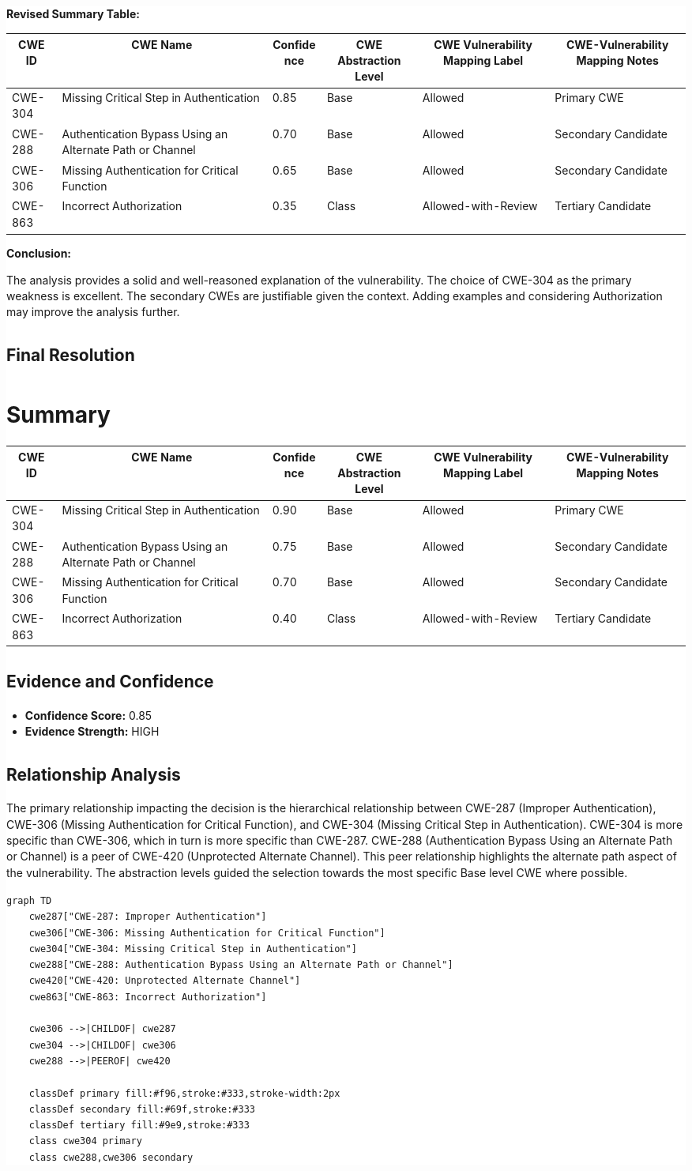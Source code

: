 **Revised Summary Table:**

| CWE ID | CWE Name | Confidence | CWE Abstraction Level | CWE Vulnerability Mapping Label | CWE-Vulnerability Mapping Notes |
|---|---|---|---|---|---|
| CWE-304 | Missing Critical Step in Authentication | 0.85 | Base | Allowed | Primary CWE |
| CWE-288 | Authentication Bypass Using an Alternate Path or Channel | 0.70 | Base | Allowed | Secondary Candidate |
| CWE-306 | Missing Authentication for Critical Function | 0.65 | Base | Allowed | Secondary Candidate |
| CWE-863 | Incorrect Authorization | 0.35 | Class | Allowed-with-Review | Tertiary Candidate |

**Conclusion:**

The analysis provides a solid and well-reasoned explanation of the vulnerability. The choice of CWE-304 as the primary weakness is excellent. The secondary CWEs are justifiable given the context. Adding examples and considering Authorization may improve the analysis further.

## Final Resolution

# Summary
| CWE ID | CWE Name | Confidence | CWE Abstraction Level | CWE Vulnerability Mapping Label | CWE-Vulnerability Mapping Notes |
|---|---|---|---|---|---|
| CWE-304 | Missing Critical Step in Authentication | 0.90 | Base | Allowed | Primary CWE |
| CWE-288 | Authentication Bypass Using an Alternate Path or Channel | 0.75 | Base | Allowed | Secondary Candidate |
| CWE-306 | Missing Authentication for Critical Function | 0.70 | Base | Allowed | Secondary Candidate |
| CWE-863 | Incorrect Authorization | 0.40 | Class | Allowed-with-Review | Tertiary Candidate |

## Evidence and Confidence

*   **Confidence Score:** 0.85
*   **Evidence Strength:** HIGH

## Relationship Analysis
The primary relationship impacting the decision is the hierarchical relationship between CWE-287 (Improper Authentication), CWE-306 (Missing Authentication for Critical Function), and CWE-304 (Missing Critical Step in Authentication). CWE-304 is more specific than CWE-306, which in turn is more specific than CWE-287. CWE-288 (Authentication Bypass Using an Alternate Path or Channel) is a peer of CWE-420 (Unprotected Alternate Channel). This peer relationship highlights the alternate path aspect of the vulnerability. The abstraction levels guided the selection towards the most specific Base level CWE where possible.

```mermaid
graph TD
    cwe287["CWE-287: Improper Authentication"]
    cwe306["CWE-306: Missing Authentication for Critical Function"]
    cwe304["CWE-304: Missing Critical Step in Authentication"]
    cwe288["CWE-288: Authentication Bypass Using an Alternate Path or Channel"]
    cwe420["CWE-420: Unprotected Alternate Channel"]
    cwe863["CWE-863: Incorrect Authorization"]

    cwe306 -->|CHILDOF| cwe287
    cwe304 -->|CHILDOF| cwe306
    cwe288 -->|PEEROF| cwe420

    classDef primary fill:#f96,stroke:#333,stroke-width:2px
    classDef secondary fill:#69f,stroke:#333
    classDef tertiary fill:#9e9,stroke:#333
    class cwe304 primary
    class cwe288,cwe306 secondary
```